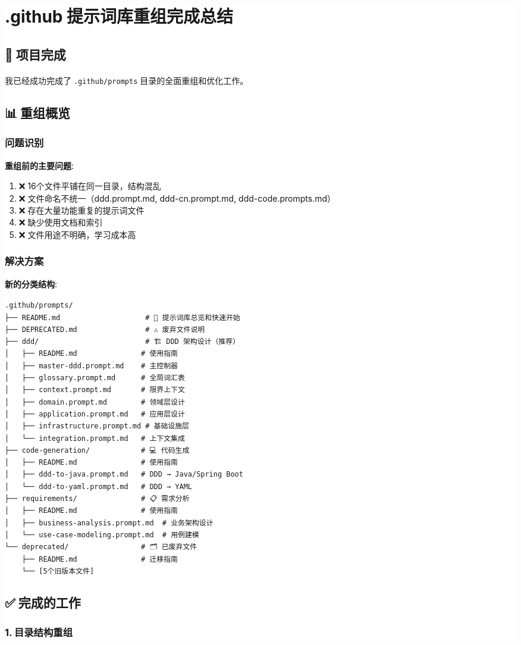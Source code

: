# .github 提示词库重组完成总结

## 🎉 项目完成

我已经成功完成了 `.github/prompts` 目录的全面重组和优化工作。

## 📊 重组概览

### 问题识别

**重组前的主要问题**:
1. ❌ 16个文件平铺在同一目录，结构混乱
2. ❌ 文件命名不统一（ddd.prompt.md, ddd-cn.prompt.md, ddd-code.prompts.md）
3. ❌ 存在大量功能重复的提示词文件
4. ❌ 缺少使用文档和索引
5. ❌ 文件用途不明确，学习成本高

### 解决方案

**新的分类结构**:
```
.github/prompts/
├── README.md                    # 📖 提示词库总览和快速开始
├── DEPRECATED.md                # ⚠️ 废弃文件说明
├── ddd/                         # 🏗️ DDD 架构设计（推荐）
│   ├── README.md               # 使用指南
│   ├── master-ddd.prompt.md    # 主控制器
│   ├── glossary.prompt.md      # 全局词汇表
│   ├── context.prompt.md       # 限界上下文
│   ├── domain.prompt.md        # 领域层设计
│   ├── application.prompt.md   # 应用层设计
│   ├── infrastructure.prompt.md # 基础设施层
│   └── integration.prompt.md   # 上下文集成
├── code-generation/            # 💻 代码生成
│   ├── README.md               # 使用指南
│   ├── ddd-to-java.prompt.md   # DDD → Java/Spring Boot
│   └── ddd-to-yaml.prompt.md   # DDD → YAML
├── requirements/               # 📋 需求分析
│   ├── README.md               # 使用指南
│   ├── business-analysis.prompt.md  # 业务架构设计
│   └── use-case-modeling.prompt.md  # 用例建模
└── deprecated/                 # 🗂️ 已废弃文件
    ├── README.md               # 迁移指南
    └── [5个旧版本文件]
```

## ✅ 完成的工作

### 1. 目录结构重组
